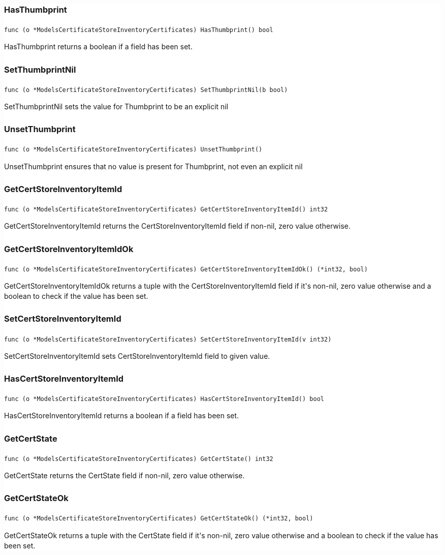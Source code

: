 ### HasThumbprint

`func (o *ModelsCertificateStoreInventoryCertificates) HasThumbprint() bool`

HasThumbprint returns a boolean if a field has been set.

### SetThumbprintNil

`func (o *ModelsCertificateStoreInventoryCertificates) SetThumbprintNil(b bool)`

 SetThumbprintNil sets the value for Thumbprint to be an explicit nil

### UnsetThumbprint
`func (o *ModelsCertificateStoreInventoryCertificates) UnsetThumbprint()`

UnsetThumbprint ensures that no value is present for Thumbprint, not even an explicit nil
### GetCertStoreInventoryItemId

`func (o *ModelsCertificateStoreInventoryCertificates) GetCertStoreInventoryItemId() int32`

GetCertStoreInventoryItemId returns the CertStoreInventoryItemId field if non-nil, zero value otherwise.

### GetCertStoreInventoryItemIdOk

`func (o *ModelsCertificateStoreInventoryCertificates) GetCertStoreInventoryItemIdOk() (*int32, bool)`

GetCertStoreInventoryItemIdOk returns a tuple with the CertStoreInventoryItemId field if it's non-nil, zero value otherwise
and a boolean to check if the value has been set.

### SetCertStoreInventoryItemId

`func (o *ModelsCertificateStoreInventoryCertificates) SetCertStoreInventoryItemId(v int32)`

SetCertStoreInventoryItemId sets CertStoreInventoryItemId field to given value.

### HasCertStoreInventoryItemId

`func (o *ModelsCertificateStoreInventoryCertificates) HasCertStoreInventoryItemId() bool`

HasCertStoreInventoryItemId returns a boolean if a field has been set.

### GetCertState

`func (o *ModelsCertificateStoreInventoryCertificates) GetCertState() int32`

GetCertState returns the CertState field if non-nil, zero value otherwise.

### GetCertStateOk

`func (o *ModelsCertificateStoreInventoryCertificates) GetCertStateOk() (*int32, bool)`

GetCertStateOk returns a tuple with the CertState field if it's non-nil, zero value otherwise
and a boolean to check if the value has been set.
